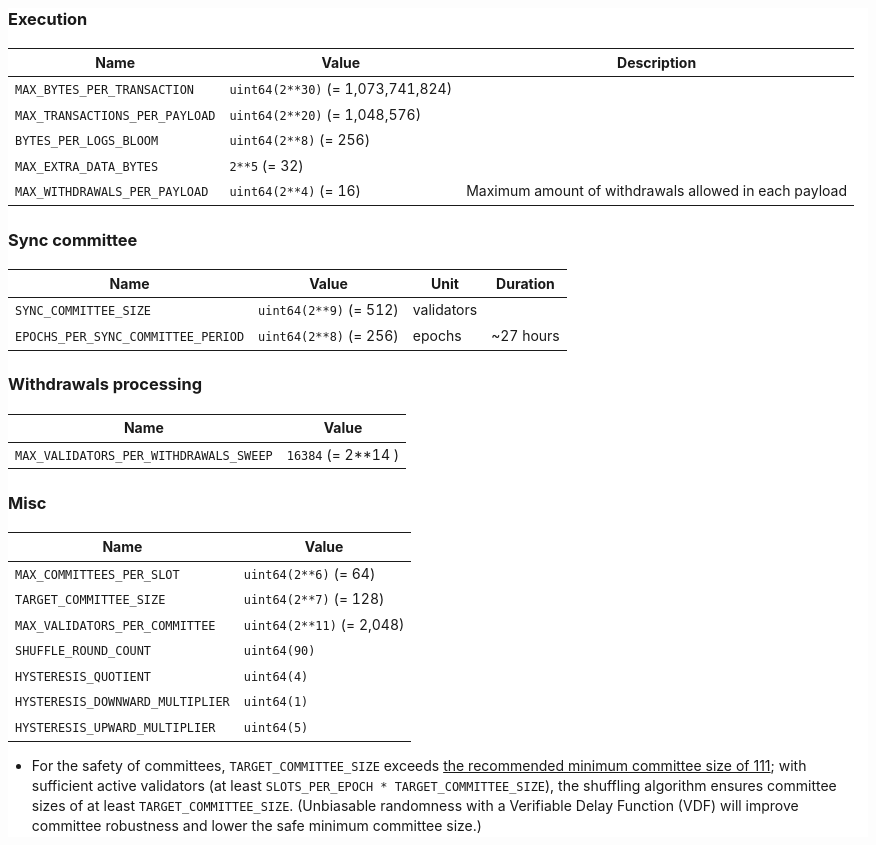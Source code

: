 ### Execution

| Name | Value | Description |
| - | - | - |
| `MAX_BYTES_PER_TRANSACTION` | `uint64(2**30)` (= 1,073,741,824) |
| `MAX_TRANSACTIONS_PER_PAYLOAD` | `uint64(2**20)` (= 1,048,576) |
| `BYTES_PER_LOGS_BLOOM` | `uint64(2**8)` (= 256) |
| `MAX_EXTRA_DATA_BYTES` | `2**5` (= 32) |
| `MAX_WITHDRAWALS_PER_PAYLOAD` | `uint64(2**4)` (= 16) | Maximum amount of withdrawals allowed in each payload |

### Sync committee

| Name | Value | Unit | Duration |
| - | - | - | - |
| `SYNC_COMMITTEE_SIZE` | `uint64(2**9)` (= 512) | validators | |
| `EPOCHS_PER_SYNC_COMMITTEE_PERIOD` | `uint64(2**8)` (= 256) | epochs | ~27 hours |

### Withdrawals processing

| Name | Value |
| - | - |
| `MAX_VALIDATORS_PER_WITHDRAWALS_SWEEP` | `16384` (= 2**14 ) |

### Misc

| Name | Value |
| - | - |
| `MAX_COMMITTEES_PER_SLOT` | `uint64(2**6)` (= 64) |
| `TARGET_COMMITTEE_SIZE` | `uint64(2**7)` (= 128) |
| `MAX_VALIDATORS_PER_COMMITTEE` | `uint64(2**11)` (= 2,048) |
| `SHUFFLE_ROUND_COUNT` | `uint64(90)` |
| `HYSTERESIS_QUOTIENT` | `uint64(4)` |
| `HYSTERESIS_DOWNWARD_MULTIPLIER` | `uint64(1)` |
| `HYSTERESIS_UPWARD_MULTIPLIER` | `uint64(5)` |

- For the safety of committees, `TARGET_COMMITTEE_SIZE` exceeds [the recommended minimum committee size of 111](http://web.archive.org/web/20190504131341/https://vitalik.ca/files/Ithaca201807_Sharding.pdf); with sufficient active validators (at least `SLOTS_PER_EPOCH * TARGET_COMMITTEE_SIZE`), the shuffling algorithm ensures committee sizes of at least `TARGET_COMMITTEE_SIZE`. (Unbiasable randomness with a Verifiable Delay Function (VDF) will improve committee robustness and lower the safe minimum committee size.)
